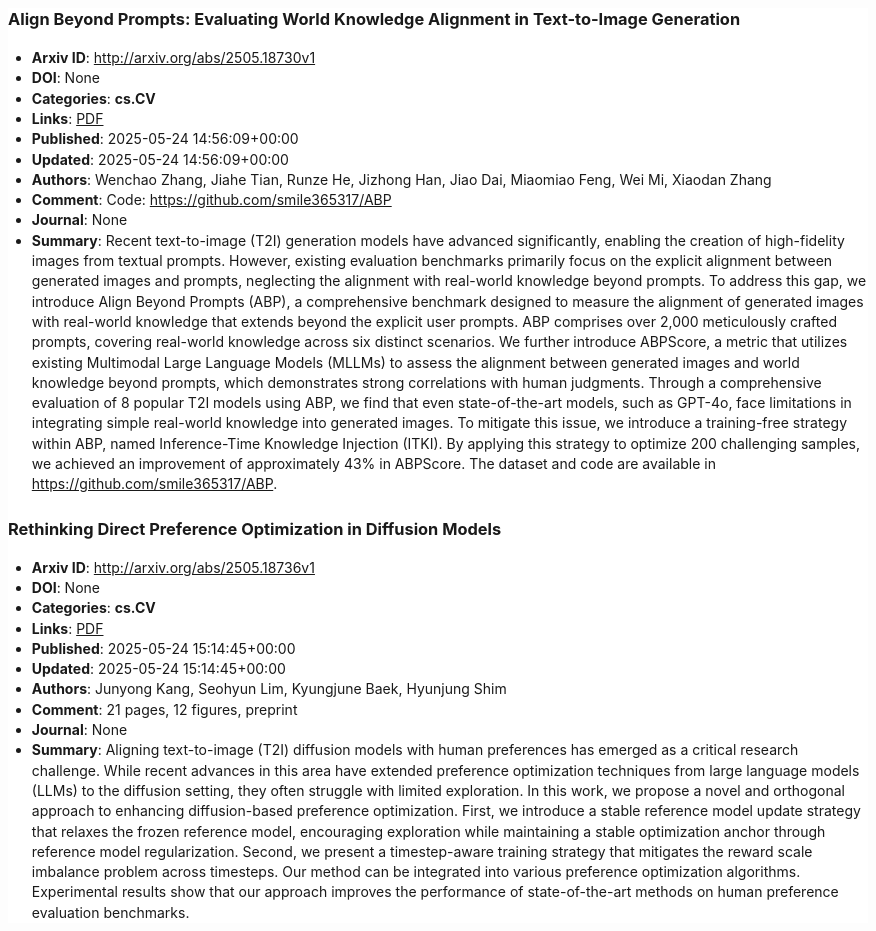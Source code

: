 ### Align Beyond Prompts: Evaluating World Knowledge Alignment in Text-to-Image Generation
- **Arxiv ID**: http://arxiv.org/abs/2505.18730v1
- **DOI**: None
- **Categories**: **cs.CV**
- **Links**: [PDF](http://arxiv.org/pdf/2505.18730v1)
- **Published**: 2025-05-24 14:56:09+00:00
- **Updated**: 2025-05-24 14:56:09+00:00
- **Authors**: Wenchao Zhang, Jiahe Tian, Runze He, Jizhong Han, Jiao Dai, Miaomiao Feng, Wei Mi, Xiaodan Zhang
- **Comment**: Code: https://github.com/smile365317/ABP
- **Journal**: None
- **Summary**: Recent text-to-image (T2I) generation models have advanced significantly, enabling the creation of high-fidelity images from textual prompts. However, existing evaluation benchmarks primarily focus on the explicit alignment between generated images and prompts, neglecting the alignment with real-world knowledge beyond prompts. To address this gap, we introduce Align Beyond Prompts (ABP), a comprehensive benchmark designed to measure the alignment of generated images with real-world knowledge that extends beyond the explicit user prompts. ABP comprises over 2,000 meticulously crafted prompts, covering real-world knowledge across six distinct scenarios. We further introduce ABPScore, a metric that utilizes existing Multimodal Large Language Models (MLLMs) to assess the alignment between generated images and world knowledge beyond prompts, which demonstrates strong correlations with human judgments. Through a comprehensive evaluation of 8 popular T2I models using ABP, we find that even state-of-the-art models, such as GPT-4o, face limitations in integrating simple real-world knowledge into generated images. To mitigate this issue, we introduce a training-free strategy within ABP, named Inference-Time Knowledge Injection (ITKI). By applying this strategy to optimize 200 challenging samples, we achieved an improvement of approximately 43% in ABPScore. The dataset and code are available in https://github.com/smile365317/ABP.



### Rethinking Direct Preference Optimization in Diffusion Models
- **Arxiv ID**: http://arxiv.org/abs/2505.18736v1
- **DOI**: None
- **Categories**: **cs.CV**
- **Links**: [PDF](http://arxiv.org/pdf/2505.18736v1)
- **Published**: 2025-05-24 15:14:45+00:00
- **Updated**: 2025-05-24 15:14:45+00:00
- **Authors**: Junyong Kang, Seohyun Lim, Kyungjune Baek, Hyunjung Shim
- **Comment**: 21 pages, 12 figures, preprint
- **Journal**: None
- **Summary**: Aligning text-to-image (T2I) diffusion models with human preferences has emerged as a critical research challenge. While recent advances in this area have extended preference optimization techniques from large language models (LLMs) to the diffusion setting, they often struggle with limited exploration. In this work, we propose a novel and orthogonal approach to enhancing diffusion-based preference optimization. First, we introduce a stable reference model update strategy that relaxes the frozen reference model, encouraging exploration while maintaining a stable optimization anchor through reference model regularization. Second, we present a timestep-aware training strategy that mitigates the reward scale imbalance problem across timesteps. Our method can be integrated into various preference optimization algorithms. Experimental results show that our approach improves the performance of state-of-the-art methods on human preference evaluation benchmarks.
